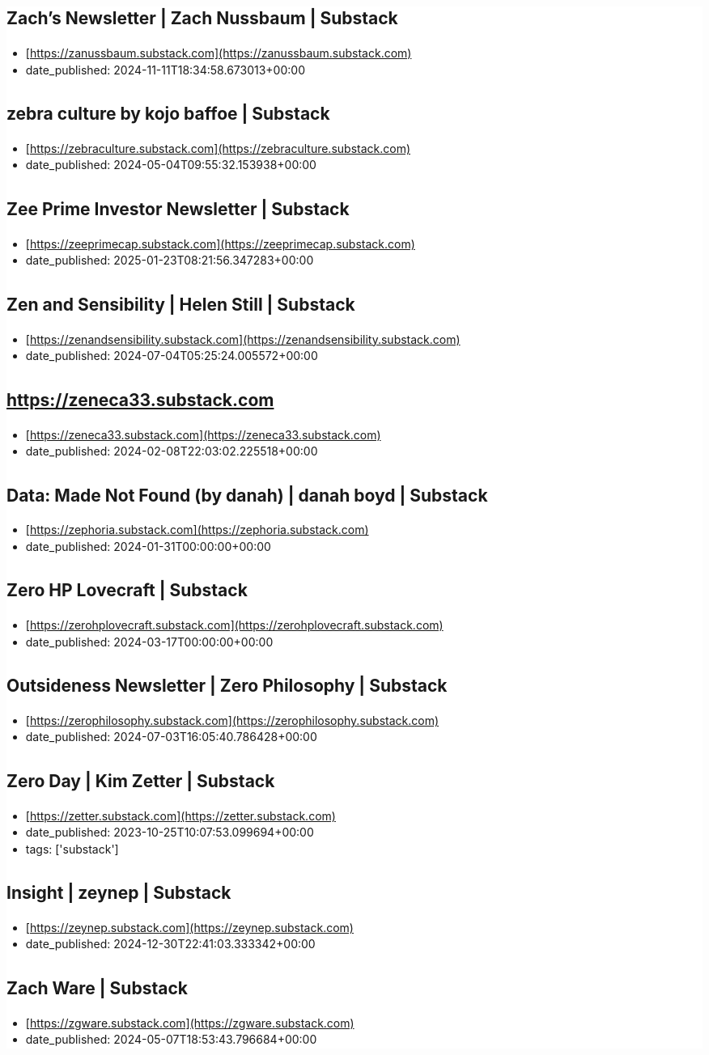  ## Zach’s Newsletter | Zach Nussbaum | Substack
 - [https://zanussbaum.substack.com](https://zanussbaum.substack.com)
 - date_published: 2024-11-11T18:34:58.673013+00:00

 ## zebra culture by kojo baffoe | Substack
 - [https://zebraculture.substack.com](https://zebraculture.substack.com)
 - date_published: 2024-05-04T09:55:32.153938+00:00

 ## Zee Prime Investor Newsletter | Substack
 - [https://zeeprimecap.substack.com](https://zeeprimecap.substack.com)
 - date_published: 2025-01-23T08:21:56.347283+00:00

 ## Zen and Sensibility | Helen Still | Substack
 - [https://zenandsensibility.substack.com](https://zenandsensibility.substack.com)
 - date_published: 2024-07-04T05:25:24.005572+00:00

 ## https://zeneca33.substack.com
 - [https://zeneca33.substack.com](https://zeneca33.substack.com)
 - date_published: 2024-02-08T22:03:02.225518+00:00

 ## Data: Made Not Found (by danah) | danah boyd | Substack
 - [https://zephoria.substack.com](https://zephoria.substack.com)
 - date_published: 2024-01-31T00:00:00+00:00

 ## Zero HP Lovecraft | Substack
 - [https://zerohplovecraft.substack.com](https://zerohplovecraft.substack.com)
 - date_published: 2024-03-17T00:00:00+00:00

 ## Outsideness Newsletter | Zero Philosophy | Substack
 - [https://zerophilosophy.substack.com](https://zerophilosophy.substack.com)
 - date_published: 2024-07-03T16:05:40.786428+00:00

 ## Zero Day | Kim Zetter | Substack
 - [https://zetter.substack.com](https://zetter.substack.com)
 - date_published: 2023-10-25T10:07:53.099694+00:00
 - tags: ['substack']

 ## Insight | zeynep | Substack
 - [https://zeynep.substack.com](https://zeynep.substack.com)
 - date_published: 2024-12-30T22:41:03.333342+00:00

 ## Zach Ware | Substack
 - [https://zgware.substack.com](https://zgware.substack.com)
 - date_published: 2024-05-07T18:53:43.796684+00:00
